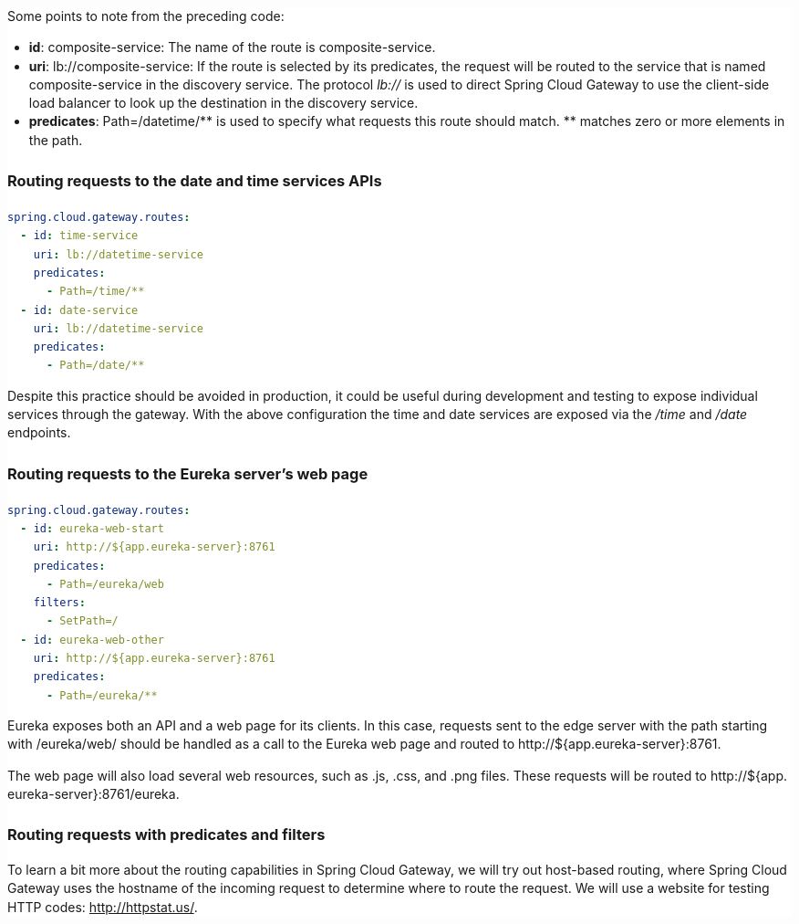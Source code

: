 Some points to note from the preceding code:
* **id**: composite-service: The name of the route is composite-service.
* **uri**: lb://composite-service: If the route is selected by its predicates, the request will be routed to the service that is named composite-service in the discovery service. The protocol *lb://* is used to direct Spring Cloud Gateway to use the client-side load balancer to look up the destination in the discovery service.
* **predicates**: Path=/datetime/** is used to specify what requests this route should match. ** matches zero or more elements in the path.

### Routing requests to the date and time services APIs

```yaml
spring.cloud.gateway.routes:
  - id: time-service
    uri: lb://datetime-service
    predicates:
      - Path=/time/**
  - id: date-service
    uri: lb://datetime-service
    predicates:
      - Path=/date/**
```

Despite this practice should be avoided in production, it could be useful during development and testing to expose individual services through the gateway. With the above configuration the time and date services are exposed via the */time* and */date* endpoints.

### Routing requests to the Eureka server’s web page

```yaml
spring.cloud.gateway.routes:
  - id: eureka-web-start
    uri: http://${app.eureka-server}:8761
    predicates:
      - Path=/eureka/web
    filters:
      - SetPath=/
  - id: eureka-web-other
    uri: http://${app.eureka-server}:8761
    predicates:
      - Path=/eureka/**
```

Eureka exposes both an API and a web page for its clients. In this case, requests sent to the edge server with the path starting with /eureka/web/ should be handled as a call to the Eureka web page and routed to http://${app.eureka-server}:8761.

The web page will also load several web resources, such as .js, .css, and .png files. These requests will be routed to http://${app. eureka-server}:8761/eureka.

### Routing requests with predicates and filters
To learn a bit more about the routing capabilities in Spring Cloud Gateway, we will try out host-based routing, where Spring Cloud Gateway uses the hostname of the incoming request to determine where to route the request. We will use a website for testing HTTP codes: http://httpstat.us/.
